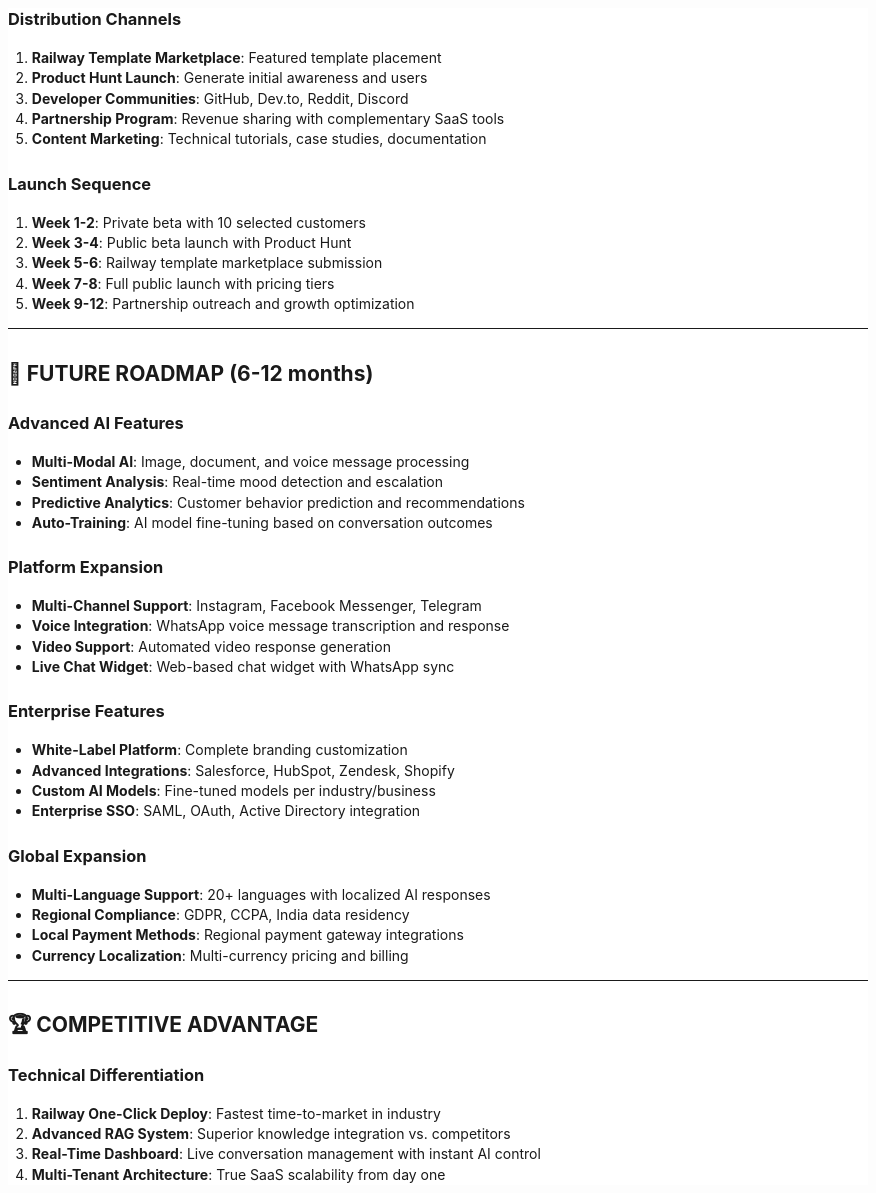 ### **Distribution Channels**
1. **Railway Template Marketplace**: Featured template placement
2. **Product Hunt Launch**: Generate initial awareness and users
3. **Developer Communities**: GitHub, Dev.to, Reddit, Discord
4. **Partnership Program**: Revenue sharing with complementary SaaS tools
5. **Content Marketing**: Technical tutorials, case studies, documentation

### **Launch Sequence**
1. **Week 1-2**: Private beta with 10 selected customers
2. **Week 3-4**: Public beta launch with Product Hunt
3. **Week 5-6**: Railway template marketplace submission
4. **Week 7-8**: Full public launch with pricing tiers
5. **Week 9-12**: Partnership outreach and growth optimization

---

## 🔮 **FUTURE ROADMAP (6-12 months)**

### **Advanced AI Features**
- **Multi-Modal AI**: Image, document, and voice message processing
- **Sentiment Analysis**: Real-time mood detection and escalation
- **Predictive Analytics**: Customer behavior prediction and recommendations
- **Auto-Training**: AI model fine-tuning based on conversation outcomes

### **Platform Expansion**
- **Multi-Channel Support**: Instagram, Facebook Messenger, Telegram
- **Voice Integration**: WhatsApp voice message transcription and response
- **Video Support**: Automated video response generation
- **Live Chat Widget**: Web-based chat widget with WhatsApp sync

### **Enterprise Features**
- **White-Label Platform**: Complete branding customization
- **Advanced Integrations**: Salesforce, HubSpot, Zendesk, Shopify
- **Custom AI Models**: Fine-tuned models per industry/business
- **Enterprise SSO**: SAML, OAuth, Active Directory integration

### **Global Expansion**
- **Multi-Language Support**: 20+ languages with localized AI responses
- **Regional Compliance**: GDPR, CCPA, India data residency
- **Local Payment Methods**: Regional payment gateway integrations
- **Currency Localization**: Multi-currency pricing and billing

---

## 🏆 **COMPETITIVE ADVANTAGE**

### **Technical Differentiation**
1. **Railway One-Click Deploy**: Fastest time-to-market in industry
2. **Advanced RAG System**: Superior knowledge integration vs. competitors
3. **Real-Time Dashboard**: Live conversation management with instant AI control
4. **Multi-Tenant Architecture**: True SaaS scalability from day one
